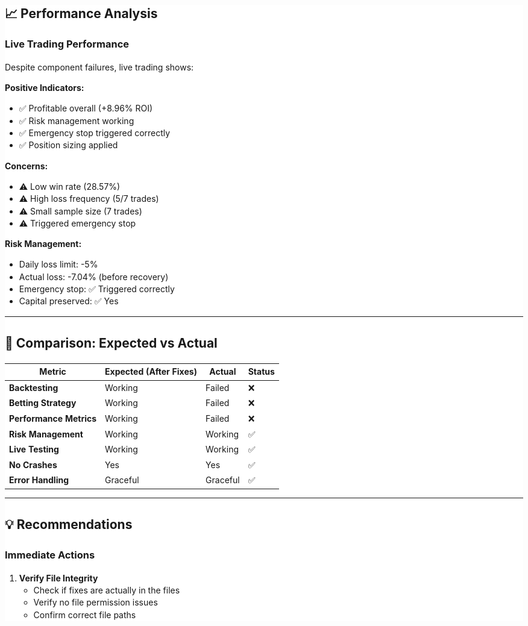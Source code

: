 ## 📈 Performance Analysis

### Live Trading Performance
Despite component failures, live trading shows:

**Positive Indicators:**
- ✅ Profitable overall (+8.96% ROI)
- ✅ Risk management working
- ✅ Emergency stop triggered correctly
- ✅ Position sizing applied

**Concerns:**
- ⚠️ Low win rate (28.57%)
- ⚠️ High loss frequency (5/7 trades)
- ⚠️ Small sample size (7 trades)
- ⚠️ Triggered emergency stop

**Risk Management:**
- Daily loss limit: -5%
- Actual loss: -7.04% (before recovery)
- Emergency stop: ✅ Triggered correctly
- Capital preserved: ✅ Yes

---

## 🎯 Comparison: Expected vs Actual

| Metric | Expected (After Fixes) | Actual | Status |
|--------|----------------------|--------|--------|
| **Backtesting** | Working | Failed | ❌ |
| **Betting Strategy** | Working | Failed | ❌ |
| **Performance Metrics** | Working | Failed | ❌ |
| **Risk Management** | Working | Working | ✅ |
| **Live Testing** | Working | Working | ✅ |
| **No Crashes** | Yes | Yes | ✅ |
| **Error Handling** | Graceful | Graceful | ✅ |

---

## 💡 Recommendations

### Immediate Actions
1. **Verify File Integrity**
   - Check if fixes are actually in the files
   - Verify no file permission issues
   - Confirm correct file paths
